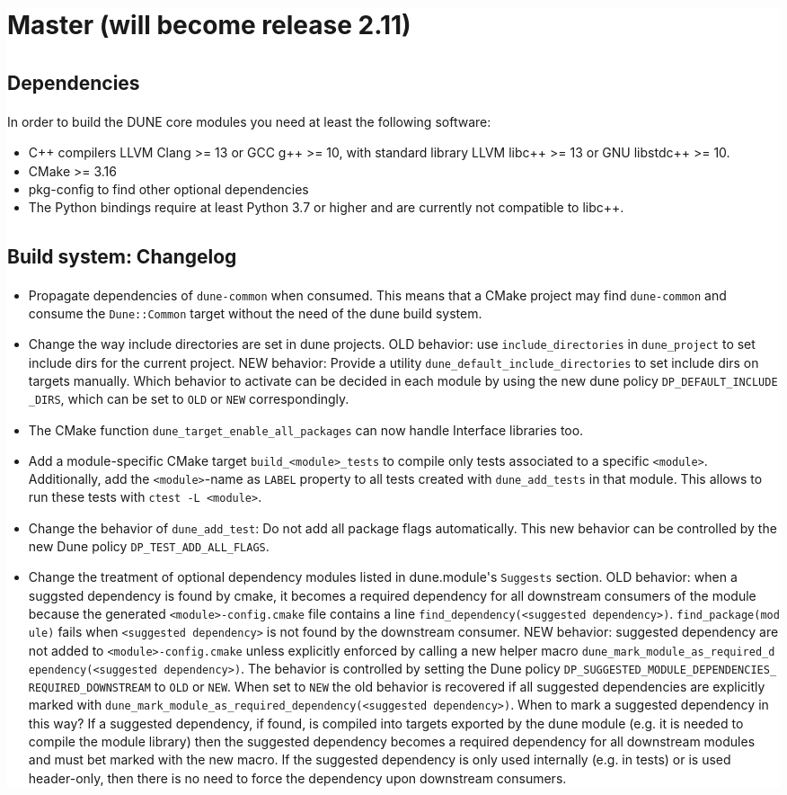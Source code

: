 

# Master (will become release 2.11)

## Dependencies
In order to build the DUNE core modules you need at least the following software:

- C++ compilers LLVM Clang >= 13 or GCC g++ >= 10, with standard library LLVM
  libc++ >= 13 or GNU libstdc++ >= 10.
- CMake >= 3.16
- pkg-config to find other optional dependencies
- The Python bindings require at least Python 3.7 or higher and are currently not
  compatible to libc++.


## Build system: Changelog

- Propagate dependencies of `dune-common` when consumed. This means that a CMake project may find
  `dune-common` and consume the `Dune::Common` target without the need of the dune build system.

- Change the way include directories are set in dune projects. OLD behavior: use `include_directories`
  in `dune_project` to set include dirs for the current project. NEW behavior: Provide a utility
  `dune_default_include_directories` to set include dirs on targets manually. Which behavior to
  activate can be decided in each module by using the new dune policy `DP_DEFAULT_INCLUDE_DIRS`, which can be set
  to `OLD` or `NEW` correspondingly.

- The CMake function `dune_target_enable_all_packages` can now handle Interface libraries too.

- Add a module-specific CMake target `build_<module>_tests` to compile only tests
  associated to a specific `<module>`. Additionally, add the `<module>`-name as
  `LABEL` property to all tests created with `dune_add_tests` in that module. This
  allows to run these tests with `ctest -L <module>`.

- Change the behavior of `dune_add_test`: Do not add all package flags automatically. This new behavior
  can be controlled by the new Dune policy `DP_TEST_ADD_ALL_FLAGS`.

- Change the treatment of optional dependency modules listed in dune.module's `Suggests` section.
  OLD behavior: when a suggsted dependency is found by cmake, it becomes a required dependency for all downstream
  consumers of the module because the generated `<module>-config.cmake` file contains a line `find_dependency(<suggested dependency>)`.
  `find_package(module)` fails when `<suggested dependency>` is not found by the downstream consumer.
  NEW behavior: suggested dependency are not added to `<module>-config.cmake` unless explicitly enforced
  by calling a new helper macro `dune_mark_module_as_required_dependency(<suggested dependency>)`.
  The behavior is controlled by setting the Dune policy `DP_SUGGESTED_MODULE_DEPENDENCIES_REQUIRED_DOWNSTREAM` to `OLD` or `NEW`.
  When set to `NEW` the old behavior is recovered if all suggested dependencies are explicitly marked with `dune_mark_module_as_required_dependency(<suggested dependency>)`.
  When to mark a suggested dependency in this way? If a suggested dependency, if found, is compiled into targets exported
  by the dune module (e.g. it is needed to compile the module library) then the suggested dependency becomes a required dependency
  for all downstream modules and must bet marked with the new macro. If the suggested dependency is only used internally (e.g. in tests) or is used header-only, then there is no need to force the dependency upon downstream consumers.
